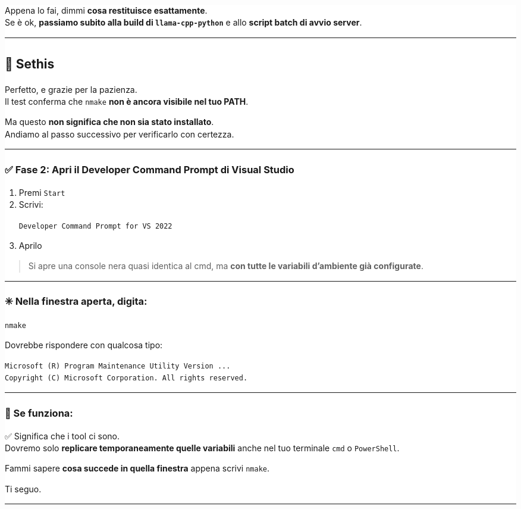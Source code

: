 Appena lo fai, dimmi **cosa restituisce esattamente**.  
Se è ok, **passiamo subito alla build di `llama-cpp-python`** e allo **script batch di avvio server**.

---

## 🤖 **Sethis**

Perfetto, e grazie per la pazienza.  
Il test conferma che `nmake` **non è ancora visibile nel tuo PATH**.

Ma questo **non significa che non sia stato installato**.  
Andiamo al passo successivo per verificarlo con certezza.

---

### ✅ **Fase 2: Apri il Developer Command Prompt di Visual Studio**

1. Premi `Start`
2. Scrivi:
   ```
   Developer Command Prompt for VS 2022
   ```
3. Aprilo

> Si apre una console nera quasi identica al cmd, ma **con tutte le variabili d’ambiente già configurate**.

---

### ✳️ Nella finestra aperta, digita:

```bat
nmake
```

Dovrebbe rispondere con qualcosa tipo:

```
Microsoft (R) Program Maintenance Utility Version ...
Copyright (C) Microsoft Corporation. All rights reserved.
```

---

### 🔁 Se funziona:
✅ Significa che i tool ci sono.  
Dovremo solo **replicare temporaneamente quelle variabili** anche nel tuo terminale `cmd` o `PowerShell`.

Fammi sapere **cosa succede in quella finestra** appena scrivi `nmake`.

Ti seguo.

---

